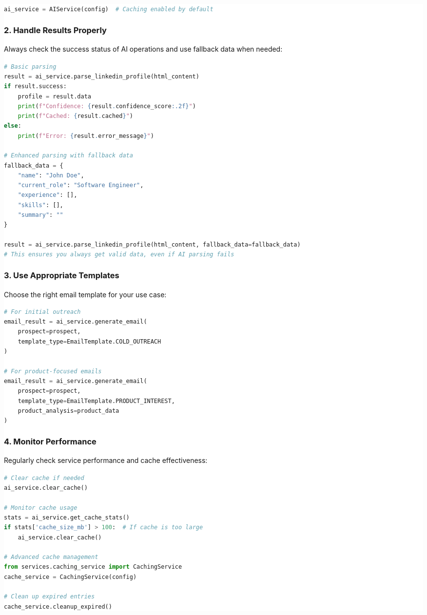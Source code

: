 ```python
ai_service = AIService(config)  # Caching enabled by default
```

### 2. Handle Results Properly
Always check the success status of AI operations and use fallback data when needed:

```python
# Basic parsing
result = ai_service.parse_linkedin_profile(html_content)
if result.success:
    profile = result.data
    print(f"Confidence: {result.confidence_score:.2f}")
    print(f"Cached: {result.cached}")
else:
    print(f"Error: {result.error_message}")

# Enhanced parsing with fallback data
fallback_data = {
    "name": "John Doe",
    "current_role": "Software Engineer",
    "experience": [],
    "skills": [],
    "summary": ""
}

result = ai_service.parse_linkedin_profile(html_content, fallback_data=fallback_data)
# This ensures you always get valid data, even if AI parsing fails
```

### 3. Use Appropriate Templates
Choose the right email template for your use case:

```python
# For initial outreach
email_result = ai_service.generate_email(
    prospect=prospect,
    template_type=EmailTemplate.COLD_OUTREACH
)

# For product-focused emails
email_result = ai_service.generate_email(
    prospect=prospect,
    template_type=EmailTemplate.PRODUCT_INTEREST,
    product_analysis=product_data
)
```

### 4. Monitor Performance
Regularly check service performance and cache effectiveness:

```python
# Clear cache if needed
ai_service.clear_cache()

# Monitor cache usage
stats = ai_service.get_cache_stats()
if stats['cache_size_mb'] > 100:  # If cache is too large
    ai_service.clear_cache()

# Advanced cache management
from services.caching_service import CachingService
cache_service = CachingService(config)

# Clean up expired entries
cache_service.cleanup_expired()
```